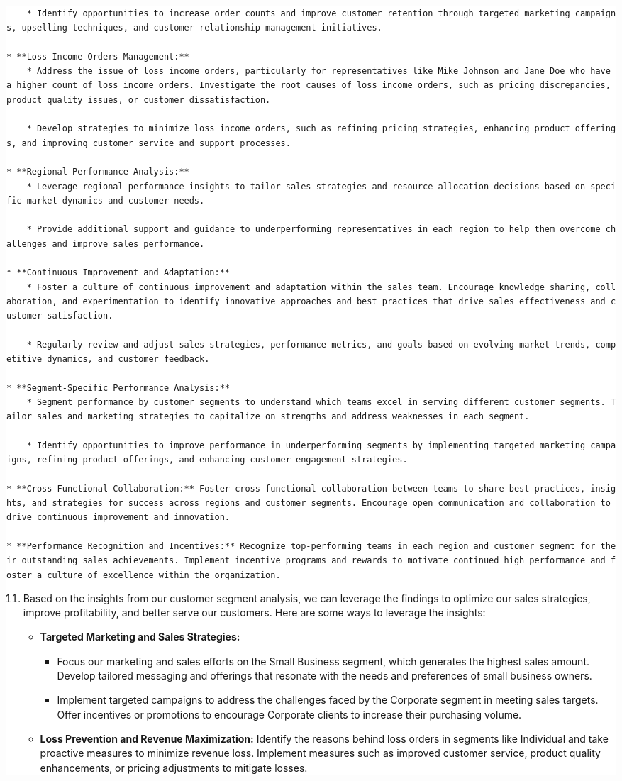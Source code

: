         * Identify opportunities to increase order counts and improve customer retention through targeted marketing campaigns, upselling techniques, and customer relationship management initiatives.

    * **Loss Income Orders Management:**
        * Address the issue of loss income orders, particularly for representatives like Mike Johnson and Jane Doe who have a higher count of loss income orders. Investigate the root causes of loss income orders, such as pricing discrepancies, product quality issues, or customer dissatisfaction.

        * Develop strategies to minimize loss income orders, such as refining pricing strategies, enhancing product offerings, and improving customer service and support processes.

    * **Regional Performance Analysis:**
        * Leverage regional performance insights to tailor sales strategies and resource allocation decisions based on specific market dynamics and customer needs.

        * Provide additional support and guidance to underperforming representatives in each region to help them overcome challenges and improve sales performance.

    * **Continuous Improvement and Adaptation:**
        * Foster a culture of continuous improvement and adaptation within the sales team. Encourage knowledge sharing, collaboration, and experimentation to identify innovative approaches and best practices that drive sales effectiveness and customer satisfaction.

        * Regularly review and adjust sales strategies, performance metrics, and goals based on evolving market trends, competitive dynamics, and customer feedback.

    * **Segment-Specific Performance Analysis:**
        * Segment performance by customer segments to understand which teams excel in serving different customer segments. Tailor sales and marketing strategies to capitalize on strengths and address weaknesses in each segment.

        * Identify opportunities to improve performance in underperforming segments by implementing targeted marketing campaigns, refining product offerings, and enhancing customer engagement strategies.

    * **Cross-Functional Collaboration:** Foster cross-functional collaboration between teams to share best practices, insights, and strategies for success across regions and customer segments. Encourage open communication and collaboration to drive continuous improvement and innovation.

    * **Performance Recognition and Incentives:** Recognize top-performing teams in each region and customer segment for their outstanding sales achievements. Implement incentive programs and rewards to motivate continued high performance and foster a culture of excellence within the organization.

11) Based on the insights from our customer segment analysis, we can leverage the findings to optimize our sales strategies, improve profitability, and better serve our customers. Here are some ways to leverage the insights:
    * **Targeted Marketing and Sales Strategies:**
        * Focus our marketing and sales efforts on the Small Business segment, which generates the highest sales amount. Develop tailored messaging and offerings that resonate with the needs and preferences of small business owners.

        * Implement targeted campaigns to address the challenges faced by the Corporate segment in meeting sales targets. Offer incentives or promotions to encourage Corporate clients to increase their purchasing volume.

    * **Loss Prevention and Revenue Maximization:**
        Identify the reasons behind loss orders in segments like Individual and take proactive measures to minimize revenue loss. Implement measures such as improved customer service, product quality enhancements, or pricing adjustments to mitigate losses.
